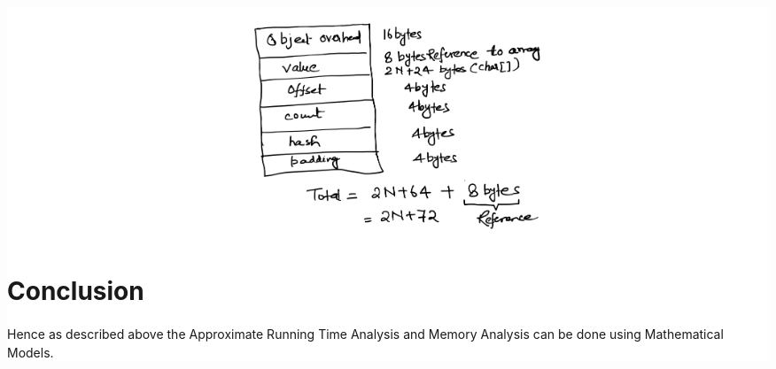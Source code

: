 <p align="center">
  <img src="img/obj_mem2.png" width="350" title="hover text">
</p>

# Conclusion
Hence as described above the Approximate Running Time Analysis and Memory Analysis can be done using Mathematical Models. 

 
 
 


 